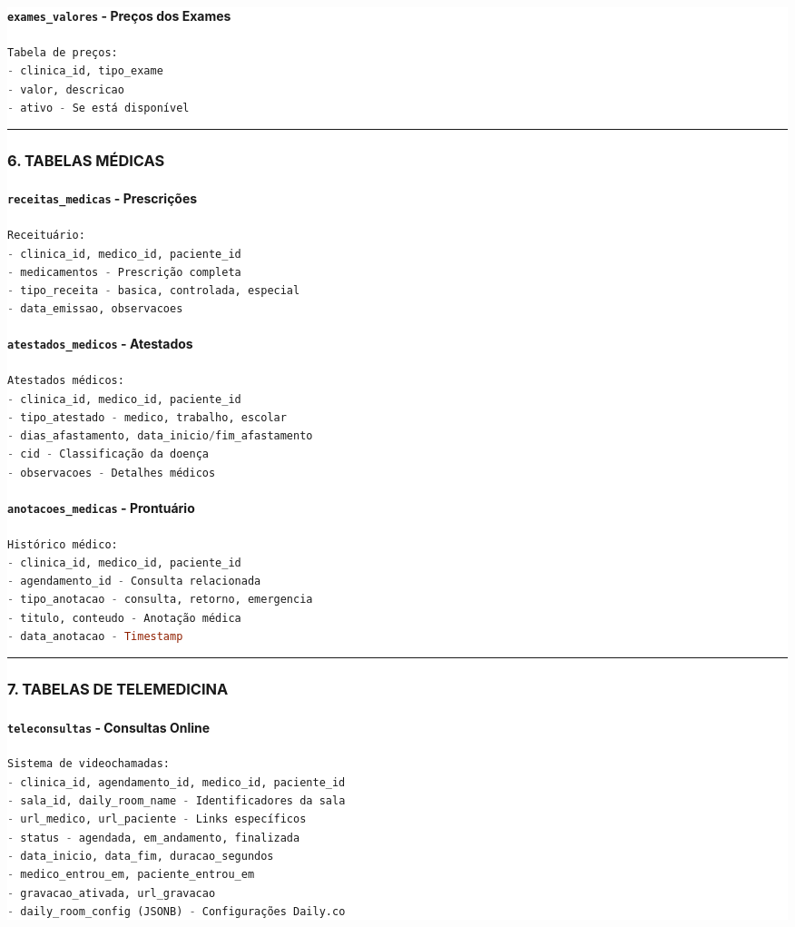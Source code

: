 #### `exames_valores` - Preços dos Exames
```sql
Tabela de preços:
- clinica_id, tipo_exame
- valor, descricao
- ativo - Se está disponível
```

---

### 6. **TABELAS MÉDICAS**

#### `receitas_medicas` - Prescrições
```sql
Receituário:
- clinica_id, medico_id, paciente_id
- medicamentos - Prescrição completa
- tipo_receita - basica, controlada, especial
- data_emissao, observacoes
```

#### `atestados_medicos` - Atestados
```sql
Atestados médicos:
- clinica_id, medico_id, paciente_id
- tipo_atestado - medico, trabalho, escolar
- dias_afastamento, data_inicio/fim_afastamento
- cid - Classificação da doença
- observacoes - Detalhes médicos
```

#### `anotacoes_medicas` - Prontuário
```sql
Histórico médico:
- clinica_id, medico_id, paciente_id
- agendamento_id - Consulta relacionada
- tipo_anotacao - consulta, retorno, emergencia
- titulo, conteudo - Anotação médica
- data_anotacao - Timestamp
```

---

### 7. **TABELAS DE TELEMEDICINA**

#### `teleconsultas` - Consultas Online
```sql
Sistema de videochamadas:
- clinica_id, agendamento_id, medico_id, paciente_id
- sala_id, daily_room_name - Identificadores da sala
- url_medico, url_paciente - Links específicos
- status - agendada, em_andamento, finalizada
- data_inicio, data_fim, duracao_segundos
- medico_entrou_em, paciente_entrou_em
- gravacao_ativada, url_gravacao
- daily_room_config (JSONB) - Configurações Daily.co
```
